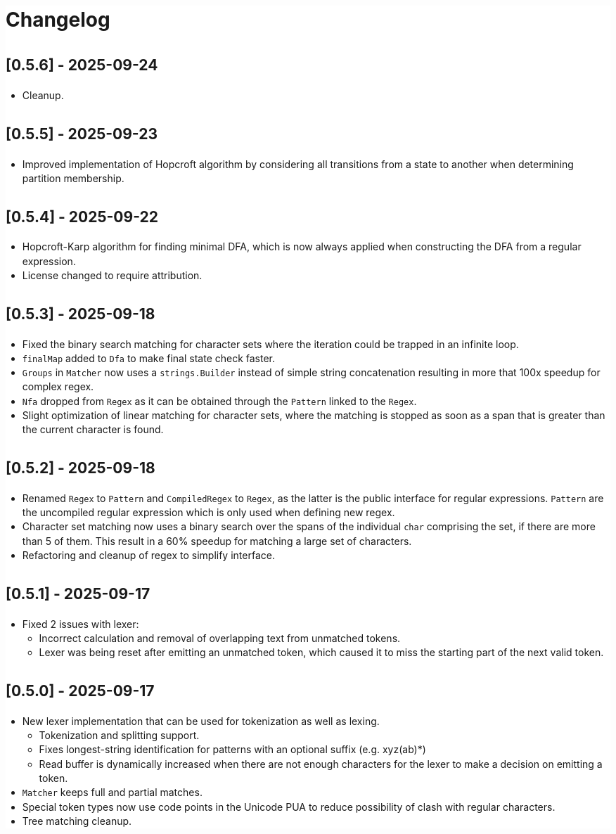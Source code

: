 # Changelog

## [0.5.6] - 2025-09-24
- Cleanup.

## [0.5.5] - 2025-09-23
- Improved implementation of Hopcroft algorithm by considering all transitions from a 
  state to another when determining partition membership.

## [0.5.4] - 2025-09-22
- Hopcroft-Karp algorithm for finding minimal DFA, which is now always applied
  when constructing the DFA from a regular expression.
- License changed to require attribution.

## [0.5.3] - 2025-09-18
- Fixed the binary search matching for character sets where the iteration could be
  trapped in an infinite loop.
- `finalMap` added to `Dfa` to make final state check faster.
- `Groups` in `Matcher` now uses a `strings.Builder` instead of simple string concatenation
  resulting in more that 100x speedup for complex regex.
- `Nfa` dropped from `Regex` as it can be obtained through the `Pattern` linked to 
  the `Regex`.
- Slight optimization of linear matching for character sets, where the matching is stopped
  as soon as a span that is greater than the current character is found.

## [0.5.2] - 2025-09-18
- Renamed `Regex` to `Pattern` and `CompiledRegex` to `Regex`, as the latter is
  the public interface for regular expressions. `Pattern` are the uncompiled
  regular expression which is only used when defining new regex.
- Character set matching now uses a binary search over the spans of the individual
  `char` comprising the set, if there are more than 5 of them. This result in a
  60% speedup for matching a large set of characters.
- Refactoring and cleanup of regex to simplify interface.

## [0.5.1] - 2025-09-17
- Fixed 2 issues with lexer:
  - Incorrect calculation and removal of overlapping text from unmatched tokens. 
  - Lexer was being reset after emitting an unmatched token, which caused it to
    miss the starting part of the next valid token.

## [0.5.0] - 2025-09-17
- New lexer implementation that can be used for tokenization as well as lexing.
  - Tokenization and splitting support.
  - Fixes longest-string identification for patterns with an optional suffix
    (e.g. xyz(ab)*)
  - Read buffer is dynamically increased when there are not enough characters
    for the lexer to make a decision on emitting a token.
- `Matcher` keeps full and partial matches.
- Special token types now use code points in the Unicode PUA to reduce possibility
  of clash with regular characters.
- Tree matching cleanup.
